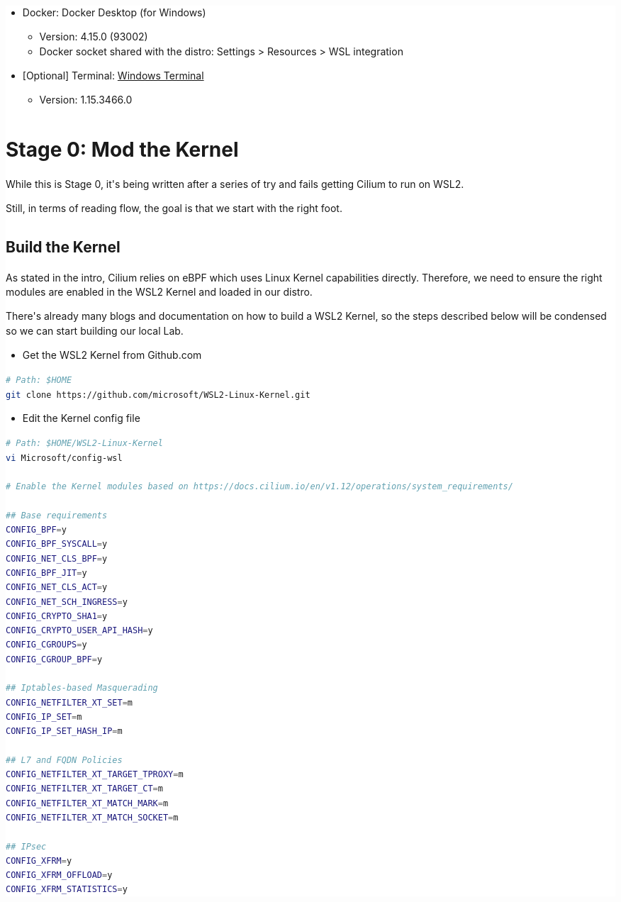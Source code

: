 * Docker: Docker Desktop (for Windows)
  * Version: 4.15.0 (93002)
  * Docker socket shared with the distro: Settings > Resources > WSL integration

* \[Optional] Terminal: [Windows Terminal](https://www.microsoft.com/en-us/p/windows-terminal/9n0dx20hk701)
  * Version: 1.15.3466.0

# Stage 0: Mod the Kernel

While this is Stage 0, it's being written after a series of try and fails getting Cilium to run on WSL2.

Still, in terms of reading flow, the goal is that we start with the right foot.

## Build the Kernel

As stated in the intro, Cilium relies on eBPF which uses Linux Kernel capabilities directly. Therefore, we need to ensure the right modules are enabled in the WSL2 Kernel and loaded in our distro.

There's already many blogs and documentation on how to build a WSL2 Kernel, so the steps described below will be condensed so we can start building our local Lab.

* Get the WSL2 Kernel from Github.com

```bash
# Path: $HOME
git clone https://github.com/microsoft/WSL2-Linux-Kernel.git
```

* Edit the Kernel config file

```bash
# Path: $HOME/WSL2-Linux-Kernel
vi Microsoft/config-wsl

# Enable the Kernel modules based on https://docs.cilium.io/en/v1.12/operations/system_requirements/

## Base requirements
CONFIG_BPF=y
CONFIG_BPF_SYSCALL=y
CONFIG_NET_CLS_BPF=y
CONFIG_BPF_JIT=y
CONFIG_NET_CLS_ACT=y
CONFIG_NET_SCH_INGRESS=y
CONFIG_CRYPTO_SHA1=y
CONFIG_CRYPTO_USER_API_HASH=y
CONFIG_CGROUPS=y
CONFIG_CGROUP_BPF=y

## Iptables-based Masquerading
CONFIG_NETFILTER_XT_SET=m
CONFIG_IP_SET=m
CONFIG_IP_SET_HASH_IP=m

## L7 and FQDN Policies
CONFIG_NETFILTER_XT_TARGET_TPROXY=m
CONFIG_NETFILTER_XT_TARGET_CT=m
CONFIG_NETFILTER_XT_MATCH_MARK=m
CONFIG_NETFILTER_XT_MATCH_SOCKET=m

## IPsec
CONFIG_XFRM=y
CONFIG_XFRM_OFFLOAD=y
CONFIG_XFRM_STATISTICS=y
```